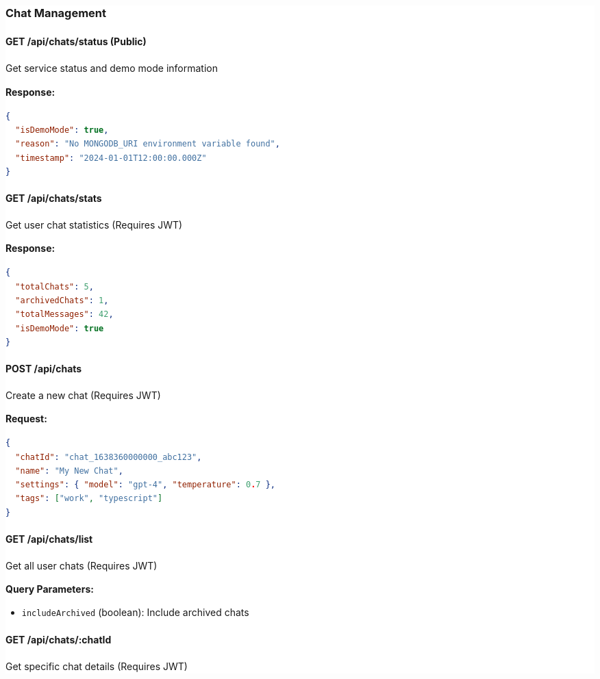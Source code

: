 ### Chat Management

#### GET /api/chats/status (Public)

Get service status and demo mode information

**Response:**

```json
{
  "isDemoMode": true,
  "reason": "No MONGODB_URI environment variable found",
  "timestamp": "2024-01-01T12:00:00.000Z"
}
```

#### GET /api/chats/stats

Get user chat statistics (Requires JWT)

**Response:**

```json
{
  "totalChats": 5,
  "archivedChats": 1,
  "totalMessages": 42,
  "isDemoMode": true
}
```

#### POST /api/chats

Create a new chat (Requires JWT)

**Request:**

```json
{
  "chatId": "chat_1638360000000_abc123",
  "name": "My New Chat",
  "settings": { "model": "gpt-4", "temperature": 0.7 },
  "tags": ["work", "typescript"]
}
```

#### GET /api/chats/list

Get all user chats (Requires JWT)

**Query Parameters:**

- `includeArchived` (boolean): Include archived chats

#### GET /api/chats/:chatId

Get specific chat details (Requires JWT)
